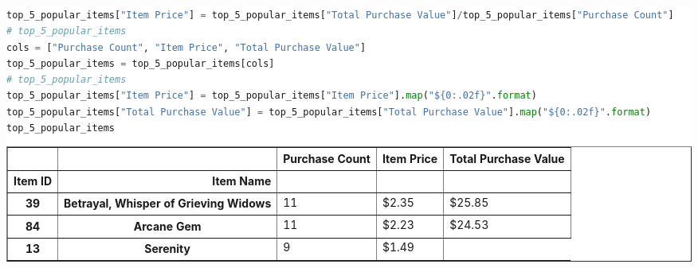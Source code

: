 ```python
top_5_popular_items["Item Price"] = top_5_popular_items["Total Purchase Value"]/top_5_popular_items["Purchase Count"]
# top_5_popular_items
cols = ["Purchase Count", "Item Price", "Total Purchase Value"]
top_5_popular_items = top_5_popular_items[cols]
# top_5_popular_items
top_5_popular_items["Item Price"] = top_5_popular_items["Item Price"].map("${0:.02f}".format)
top_5_popular_items["Total Purchase Value"] = top_5_popular_items["Total Purchase Value"].map("${0:.02f}".format)
top_5_popular_items
```




<div>
<style scoped>
    .dataframe tbody tr th:only-of-type {
        vertical-align: middle;
    }

    .dataframe tbody tr th {
        vertical-align: top;
    }

    .dataframe thead th {
        text-align: right;
    }
</style>
<table border="1" class="dataframe">
  <thead>
    <tr style="text-align: right;">
      <th></th>
      <th></th>
      <th>Purchase Count</th>
      <th>Item Price</th>
      <th>Total Purchase Value</th>
    </tr>
    <tr>
      <th>Item ID</th>
      <th>Item Name</th>
      <th></th>
      <th></th>
      <th></th>
    </tr>
  </thead>
  <tbody>
    <tr>
      <th>39</th>
      <th>Betrayal, Whisper of Grieving Widows</th>
      <td>11</td>
      <td>$2.35</td>
      <td>$25.85</td>
    </tr>
    <tr>
      <th>84</th>
      <th>Arcane Gem</th>
      <td>11</td>
      <td>$2.23</td>
      <td>$24.53</td>
    </tr>
    <tr>
      <th>13</th>
      <th>Serenity</th>
      <td>9</td>
      <td>$1.49</td>